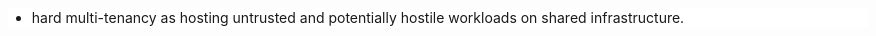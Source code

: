- hard multi-tenancy as hosting untrusted and potentially hostile workloads on shared infrastructure.